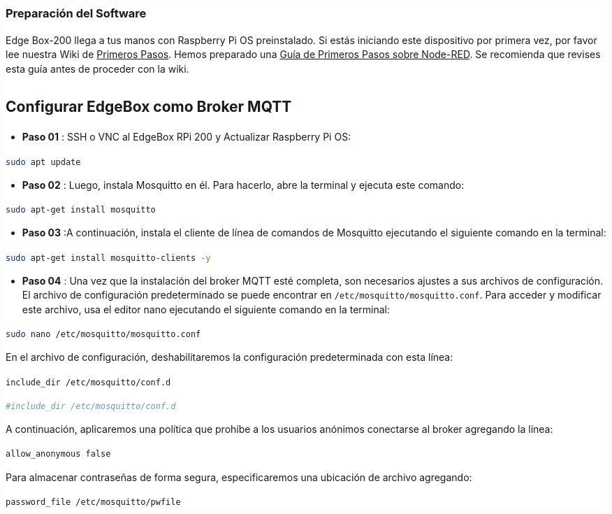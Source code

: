 ### Preparación del Software

Edge Box-200 llega a tus manos con Raspberry Pi OS preinstalado. Si estás iniciando este dispositivo por primera vez, por favor lee nuestra Wiki de [Primeros Pasos](https://wiki.seeedstudio.com/es/Edge_Box_introduction/).
Hemos preparado una [Guía de Primeros Pasos sobre Node-RED](https://wiki.seeedstudio.com/es/Edge-Box-Getting-Started-with-Node-Red/). Se recomienda que revises esta guía antes de proceder con la wiki.

## Configurar EdgeBox como Broker MQTT

- **Paso 01** : SSH o VNC al EdgeBox RPi 200 y Actualizar Raspberry Pi OS:

```sh
sudo apt update
```

- **Paso 02** : Luego, instala Mosquitto en él. Para hacerlo, abre la terminal y ejecuta este comando:

```sh
sudo apt-get install mosquitto 
```

- **Paso 03** :A continuación, instala el cliente de línea de comandos de Mosquitto ejecutando el siguiente comando en la terminal:

```sh
sudo apt-get install mosquitto-clients -y
```

- **Paso 04** : Una vez que la instalación del broker MQTT esté completa, son necesarios ajustes a sus archivos de configuración. El archivo de configuración predeterminado se puede encontrar en `/etc/mosquitto/mosquitto.conf`. Para acceder y modificar este archivo, usa el editor nano ejecutando el siguiente comando en la terminal:

```sh
sudo nano /etc/mosquitto/mosquitto.conf
```

En el archivo de configuración, deshabilitaremos la configuración predeterminada con esta línea:

```sh
include_dir /etc/mosquitto/conf.d
```

```sh
#include_dir /etc/mosquitto/conf.d
```

A continuación, aplicaremos una política que prohíbe a los usuarios anónimos conectarse al broker agregando la línea:

```sh
allow_anonymous false
```

Para almacenar contraseñas de forma segura, especificaremos una ubicación de archivo agregando:

```sh
password_file /etc/mosquitto/pwfile
```
